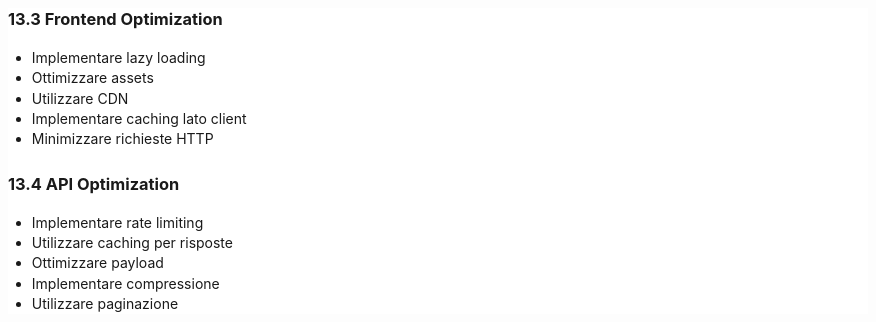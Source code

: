 ### 13.3 Frontend Optimization
- Implementare lazy loading
- Ottimizzare assets
- Utilizzare CDN
- Implementare caching lato client
- Minimizzare richieste HTTP

### 13.4 API Optimization
- Implementare rate limiting
- Utilizzare caching per risposte
- Ottimizzare payload
- Implementare compressione
- Utilizzare paginazione 